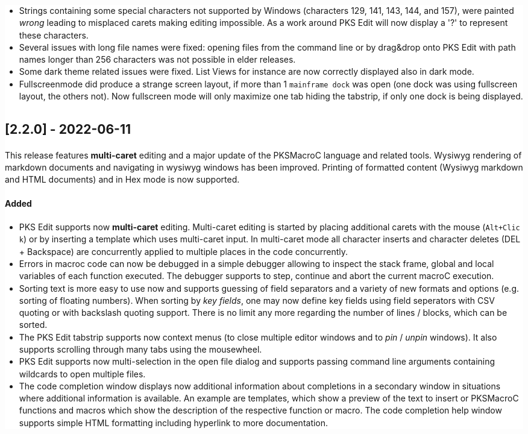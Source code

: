 - Strings containing some special characters not supported by Windows (characters 129, 141, 143, 144, and 157), were
  painted _wrong_ leading to misplaced carets making editing impossible. As a work around PKS Edit will now display a '?'
  to represent these characters.
- Several issues with long file names were fixed: opening files from the command line or by drag&drop onto PKS Edit with
  path names longer than 256 characters was not possible in elder releases.
- Some dark theme related issues were fixed. List Views for instance are now correctly displayed also in dark mode.
- Fullscreenmode did produce a strange screen layout, if more than 1 `mainframe dock` was open (one dock was using 
  fullscreen layout, the others not). Now fullscreen mode will only maximize one tab hiding the tabstrip, if 
  only one dock is being displayed.

## [2.2.0] - 2022-06-11

This release features __multi-caret__ editing and a major update of the PKSMacroC language and related tools.
Wysiwyg rendering of markdown documents and navigating in wysiwyg windows has been improved. Printing of
formatted content (Wysiwyg markdown and HTML documents) and in Hex mode is now supported.

#### Added
- PKS Edit supports now __multi-caret__ editing. Multi-caret editing is started by placing additional carets
  with the mouse (`Alt+Click`) or by inserting a template which uses multi-caret input. In multi-caret mode all character inserts
  and character deletes (DEL + Backspace) are concurrently applied to multiple places in the code concurrently.
- Errors in macroc code can now be debugged in a simple debugger allowing to inspect the stack frame, global and local 
  variables of each function executed. The debugger supports to step, continue and abort the current macroC execution.
- Sorting text is more easy to use now and supports guessing of field separators and a variety of new formats and options 
  (e.g. sorting of floating numbers). When sorting by *key fields*, one may now define key fields using field seperators
  with CSV quoting or with backslash quoting support. There is no limit any more regarding the number of lines / blocks,
  which can be sorted.
- The PKS Edit tabstrip supports now context menus (to close multiple editor windows and to *pin* / *unpin* windows). It 
  also supports scrolling through many tabs using the mousewheel.
- PKS Edit supports now multi-selection in the open file dialog and supports passing command line arguments containing
  wildcards to open multiple files.
- The code completion window displays now additional information about completions in a secondary window in situations
where additional information is available. An example are templates, which show a preview of the text to insert or PKSMacroC
functions and macros which show the description of the respective function or macro. The code completion help window supports
simple HTML formatting including hyperlink to more documentation.
